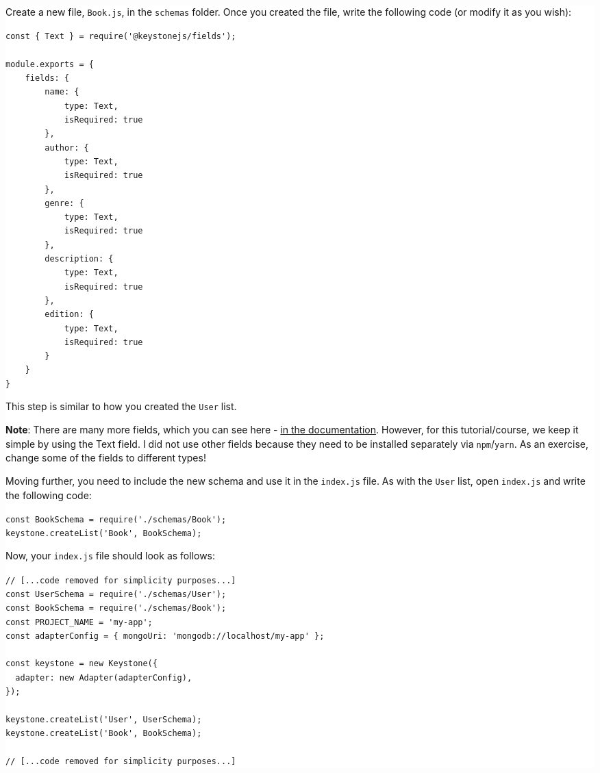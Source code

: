 Create a new file, `Book.js`, in the `schemas` folder. Once you created the file, write the following code (or modify it as you wish):

```
const { Text } = require('@keystonejs/fields');

module.exports = {
    fields: {
        name: {
            type: Text,
            isRequired: true
        },
        author: {
            type: Text,
            isRequired: true
        },
        genre: {
            type: Text,
            isRequired: true
        },
        description: {
            type: Text,
            isRequired: true
        },
        edition: {
            type: Text,
            isRequired: true
        }
    }
}
```

This step is similar to how you created the `User` list.

**Note**: There are many more fields, which you can see here - [in the documentation](https://www.keystonejs.com/keystonejs/fields/). However, for this tutorial/course, we keep it simple by using the Text field. I did not use other fields because they need to be installed separately via `npm`/`yarn`. As an exercise, change some of the fields to different types!

Moving further, you need to include the new schema and use it in the `index.js` file. As with the `User` list, open `index.js` and write the following code:

```
const BookSchema = require('./schemas/Book');
keystone.createList('Book', BookSchema);
```

Now, your `index.js` file should look as follows:

```
// [...code removed for simplicity purposes...]
const UserSchema = require('./schemas/User');
const BookSchema = require('./schemas/Book');
const PROJECT_NAME = 'my-app';
const adapterConfig = { mongoUri: 'mongodb://localhost/my-app' };

const keystone = new Keystone({
  adapter: new Adapter(adapterConfig),
});

keystone.createList('User', UserSchema);
keystone.createList('Book', BookSchema);

// [...code removed for simplicity purposes...]
```
